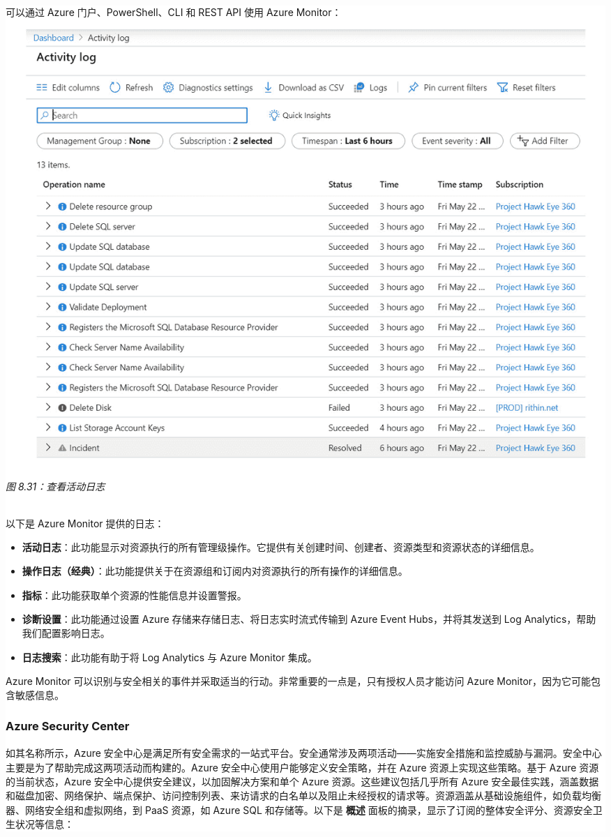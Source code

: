 可以通过 Azure 门户、PowerShell、CLI 和 REST API 使用 Azure Monitor：

![Azure 门户中的仪表板显示活动日志，包含如操作名称、状态、时间、时间戳和订阅等详细信息。](img/B15432_08_31.jpg)

###### 图 8.31：查看活动日志

以下是 Azure Monitor 提供的日志：

+   **活动日志**：此功能显示对资源执行的所有管理级操作。它提供有关创建时间、创建者、资源类型和资源状态的详细信息。

+   **操作日志（经典）**：此功能提供关于在资源组和订阅内对资源执行的所有操作的详细信息。

+   **指标**：此功能获取单个资源的性能信息并设置警报。

+   **诊断设置**：此功能通过设置 Azure 存储来存储日志、将日志实时流式传输到 Azure Event Hubs，并将其发送到 Log Analytics，帮助我们配置影响日志。

+   **日志搜索**：此功能有助于将 Log Analytics 与 Azure Monitor 集成。

Azure Monitor 可以识别与安全相关的事件并采取适当的行动。非常重要的一点是，只有授权人员才能访问 Azure Monitor，因为它可能包含敏感信息。

### Azure Security Center

如其名称所示，Azure 安全中心是满足所有安全需求的一站式平台。安全通常涉及两项活动——实施安全措施和监控威胁与漏洞。安全中心主要是为了帮助完成这两项活动而构建的。Azure 安全中心使用户能够定义安全策略，并在 Azure 资源上实现这些策略。基于 Azure 资源的当前状态，Azure 安全中心提供安全建议，以加固解决方案和单个 Azure 资源。这些建议包括几乎所有 Azure 安全最佳实践，涵盖数据和磁盘加密、网络保护、端点保护、访问控制列表、来访请求的白名单以及阻止未经授权的请求等。资源涵盖从基础设施组件，如负载均衡器、网络安全组和虚拟网络，到 PaaS 资源，如 Azure SQL 和存储等。以下是 **概述** 面板的摘录，显示了订阅的整体安全评分、资源安全卫生状况等信息：
